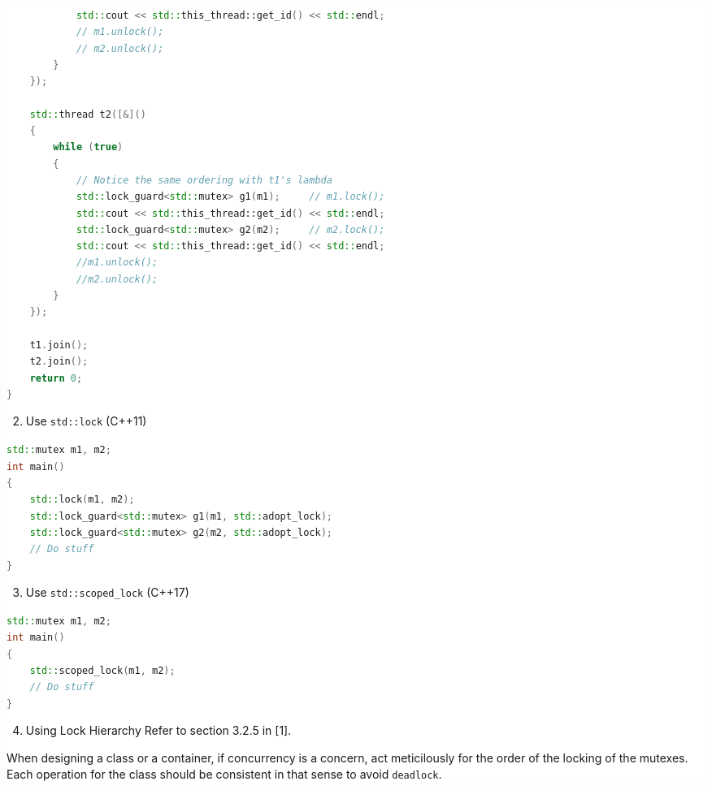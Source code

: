 ```cpp
			std::cout << std::this_thread::get_id() << std::endl;
			// m1.unlock();
			// m2.unlock();
		}
	});

	std::thread t2([&]()
	{
		while (true)
		{
            // Notice the same ordering with t1's lambda
			std::lock_guard<std::mutex> g1(m1);		// m1.lock();			 
			std::cout << std::this_thread::get_id() << std::endl;
			std::lock_guard<std::mutex> g2(m2);		// m2.lock();
			std::cout << std::this_thread::get_id() << std::endl;
			//m1.unlock();
			//m2.unlock();
		}
	});
    
	t1.join();
	t2.join();
    return 0;
}
```
2. Use `std::lock` (C++11)

```cpp
std::mutex m1, m2;
int main()
{
    std::lock(m1, m2);
    std::lock_guard<std::mutex> g1(m1, std::adopt_lock);
    std::lock_guard<std::mutex> g2(m2, std::adopt_lock);
    // Do stuff
}
```
3. Use `std::scoped_lock` (C++17)
```cpp
std::mutex m1, m2;
int main()
{
    std::scoped_lock(m1, m2);
    // Do stuff
}
```

4. Using Lock Hierarchy
Refer to section 3.2.5 in [1].


When designing a class or a container, if concurrency is a concern, act meticilously for the order of the locking of the mutexes. Each operation for the class should be consistent in that sense to avoid `deadlock`.
